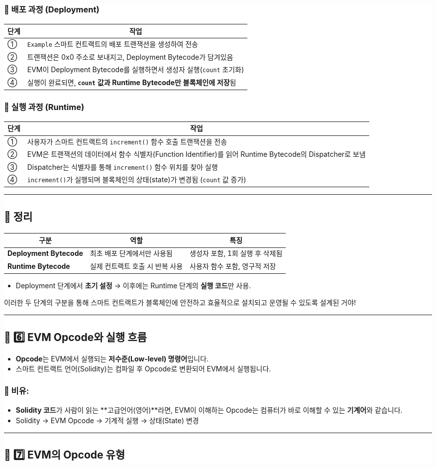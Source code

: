 ### **🔸 배포 과정 (Deployment)**

| 단계 | 작업                                                                       |
| ---- | -------------------------------------------------------------------------- |
| ①    | `Example` 스마트 컨트랙트의 배포 트랜잭션을 생성하여 전송                  |
| ②    | 트랜잭션은 0x0 주소로 보내지고, Deployment Bytecode가 담겨있음             |
| ③    | EVM이 Deployment Bytecode를 실행하면서 생성자 실행(`count` 초기화)         |
| ④    | 실행이 완료되면, **`count`** **값과 Runtime Bytecode만 블록체인에 저장**됨 |

### **🔸 실행 과정 (Runtime)**

| 단계 | 작업                                                                                                     |
| ---- | -------------------------------------------------------------------------------------------------------- |
| ①    | 사용자가 스마트 컨트랙트의 `increment()` 함수 호출 트랜잭션을 전송                                       |
| ②    | EVM은 트랜잭션의 데이터에서 함수 식별자(Function Identifier)를 읽어 Runtime Bytecode의 Dispatcher로 보냄 |
| ③    | Dispatcher는 식별자를 통해 `increment()` 함수 위치를 찾아 실행                                           |
| ④    | `increment()`가 실행되며 블록체인의 상태(state)가 변경됨 (`count` 값 증가)                               |

---

## 🎯 **정리**

| 구분                    | 역할                            | 특징                            |
| ----------------------- | ------------------------------- | ------------------------------- |
| **Deployment Bytecode** | 최초 배포 단계에서만 사용됨     | 생성자 포함, 1회 실행 후 삭제됨 |
| **Runtime Bytecode**    | 실제 컨트랙트 호출 시 반복 사용 | 사용자 함수 포함, 영구적 저장   |

- Deployment 단계에서 **초기 설정** → 이후에는 Runtime 단계의 **실행 코드**만 사용.

이러한 두 단계의 구분을 통해 스마트 컨트랙트가 블록체인에 안전하고 효율적으로 설치되고 운영될 수 있도록 설계된 거야!

---

## 📌 6️⃣ **EVM Opcode와 실행 흐름**

- **Opcode**는 EVM에서 실행되는 **저수준(Low-level) 명령어**입니다.
- 스마트 컨트랙트 언어(Solidity)는 컴파일 후 Opcode로 변환되어 EVM에서 실행됩니다.

### 📌 비유:

- **Solidity 코드**가 사람이 읽는 **고급언어(영어)**라면, EVM이 이해하는 Opcode는 컴퓨터가 바로 이해할 수 있는 **기계어**와 같습니다.
- Solidity → EVM Opcode → 기계적 실행 → 상태(State) 변경

---

## 📌 7️⃣ **EVM의 Opcode 유형**
